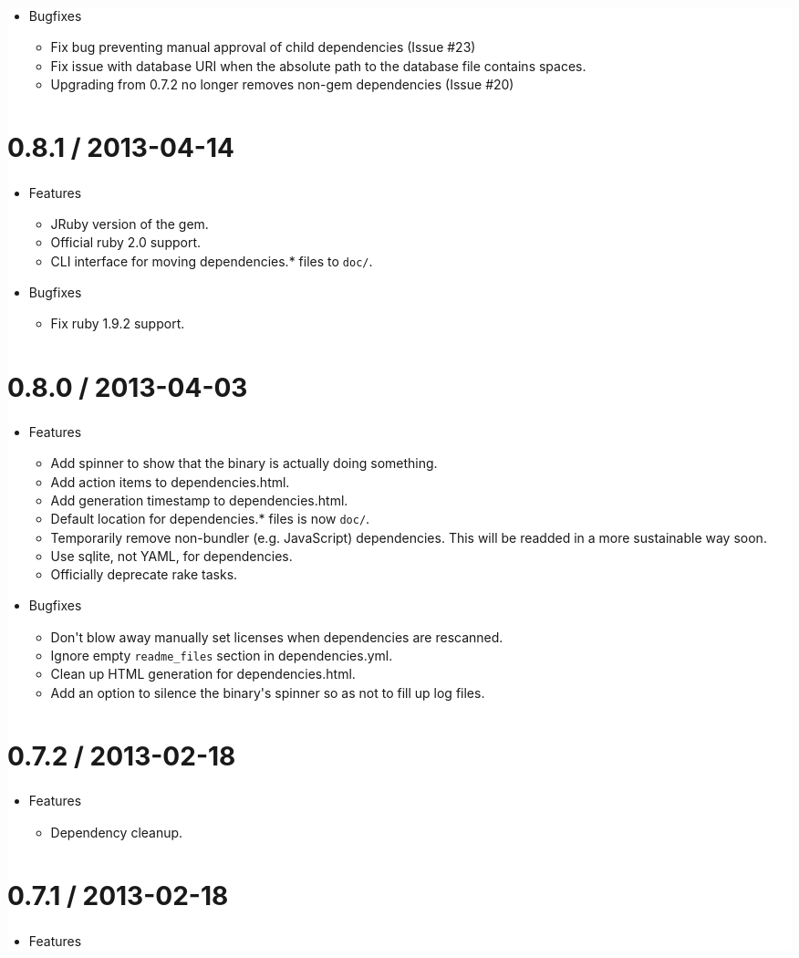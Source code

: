 * Bugfixes

  * Fix bug preventing manual approval of child dependencies (Issue #23)
  * Fix issue with database URI when the absolute path to the database file
    contains spaces.
  * Upgrading from 0.7.2 no longer removes non-gem dependencies (Issue #20)


# 0.8.1 / 2013-04-14

* Features

  * JRuby version of the gem.
  * Official ruby 2.0 support.
  * CLI interface for moving dependencies.* files to `doc/`.

* Bugfixes

  * Fix ruby 1.9.2 support.


# 0.8.0 / 2013-04-03

* Features

  * Add spinner to show that the binary is actually doing something.
  * Add action items to dependencies.html.
  * Add generation timestamp to dependencies.html.
  * Default location for dependencies.* files is now `doc/`.
  * Temporarily remove non-bundler (e.g. JavaScript) dependencies. This will
    be readded in a more sustainable way soon.
  * Use sqlite, not YAML, for dependencies.
  * Officially deprecate rake tasks.

* Bugfixes

  * Don't blow away manually set licenses when dependencies are rescanned.
  * Ignore empty `readme_files` section in dependencies.yml.
  * Clean up HTML generation for dependencies.html.
  * Add an option to silence the binary's spinner so as not to fill up log
    files.


# 0.7.2 / 2013-02-18

* Features

  * Dependency cleanup.


# 0.7.1 / 2013-02-18

* Features
